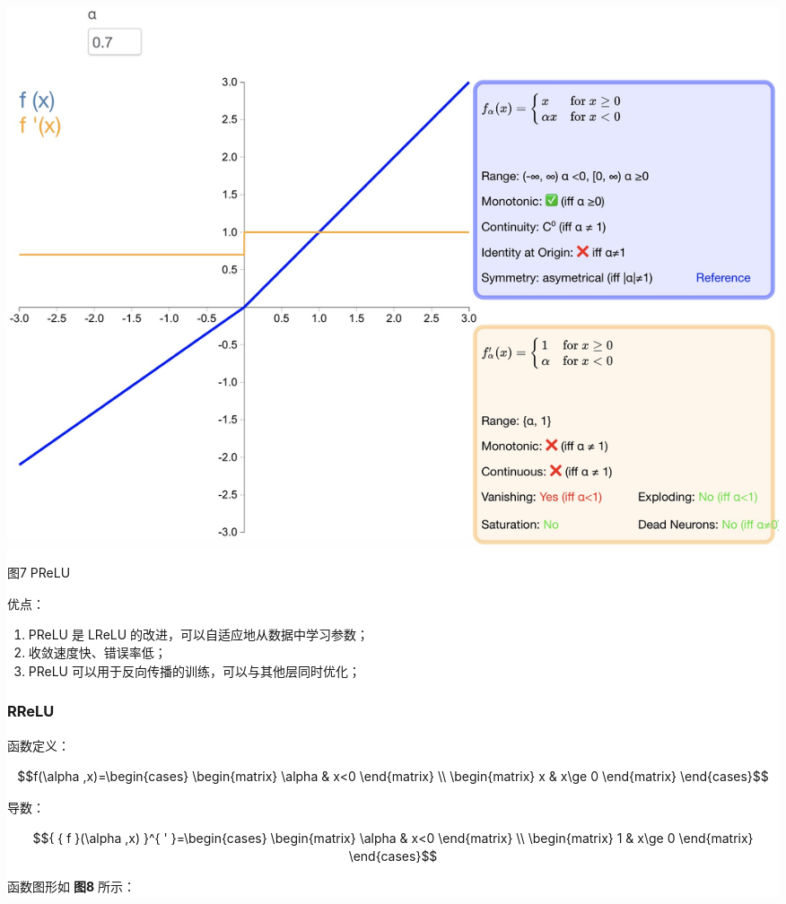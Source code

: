 ![图7 PReLU](../../../images/deep_learning/activation_functions/prelu.jpg)

图7 PReLU

优点：
1. PReLU​ 是 LReLU 的改进，可以自适应地从数据中学习参数；
2. 收敛速度快、错误率低；
3. PReLU 可以用于反向传播的训练，可以与其他层同时优化；

### RReLU

函数定义：

$$f(\alpha ,x)=\begin{cases} \begin{matrix} \alpha  & x<0 \end{matrix} \\ \begin{matrix} x & x\ge 0 \end{matrix} \end{cases}$$

导数：

$${ { f }(\alpha ,x) }^{ ' }=\begin{cases} \begin{matrix} \alpha  & x<0 \end{matrix} \\ \begin{matrix} 1 & x\ge 0 \end{matrix} \end{cases}$$

函数图形如 **图8** 所示：

